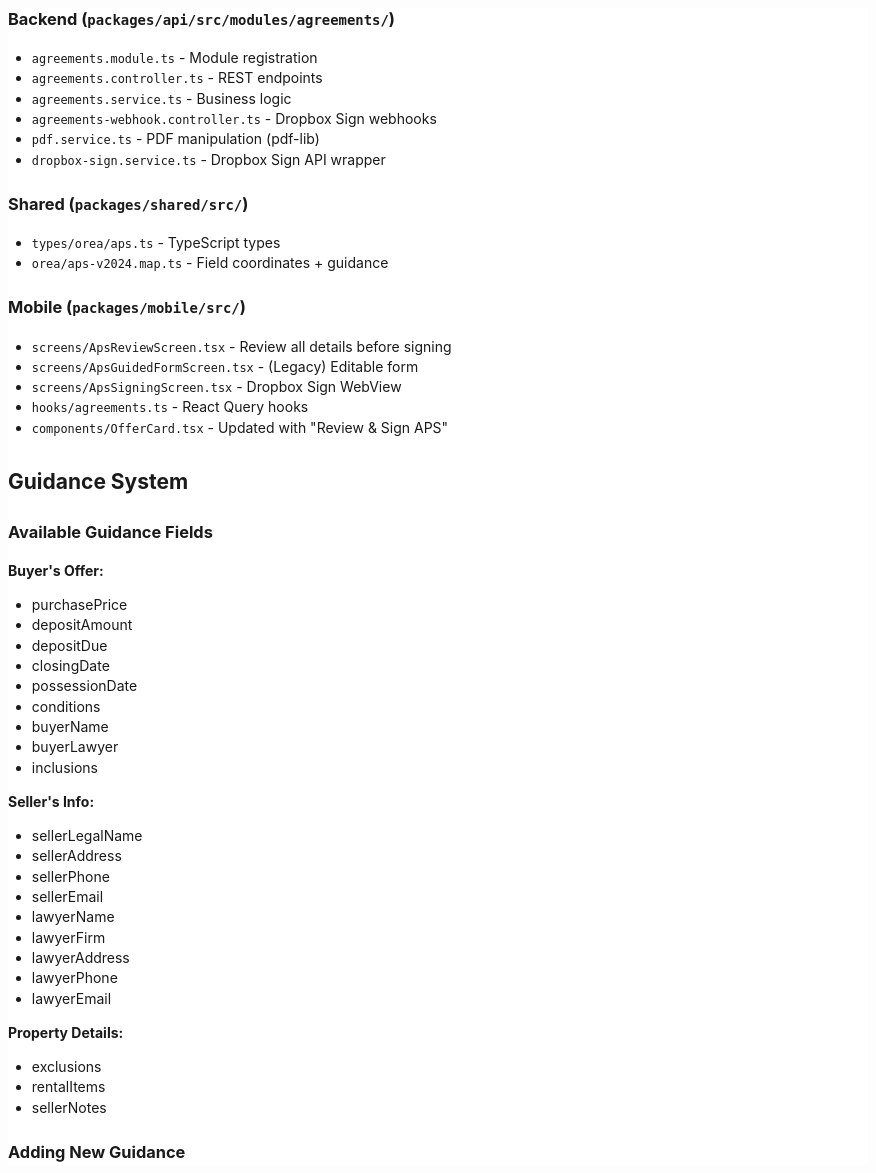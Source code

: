 ### Backend (`packages/api/src/modules/agreements/`)
- `agreements.module.ts` - Module registration
- `agreements.controller.ts` - REST endpoints
- `agreements.service.ts` - Business logic
- `agreements-webhook.controller.ts` - Dropbox Sign webhooks
- `pdf.service.ts` - PDF manipulation (pdf-lib)
- `dropbox-sign.service.ts` - Dropbox Sign API wrapper

### Shared (`packages/shared/src/`)
- `types/orea/aps.ts` - TypeScript types
- `orea/aps-v2024.map.ts` - Field coordinates + guidance

### Mobile (`packages/mobile/src/`)
- `screens/ApsReviewScreen.tsx` - Review all details before signing
- `screens/ApsGuidedFormScreen.tsx` - (Legacy) Editable form
- `screens/ApsSigningScreen.tsx` - Dropbox Sign WebView
- `hooks/agreements.ts` - React Query hooks
- `components/OfferCard.tsx` - Updated with "Review & Sign APS"

## Guidance System

### Available Guidance Fields

**Buyer's Offer:**
- purchasePrice
- depositAmount
- depositDue
- closingDate
- possessionDate
- conditions
- buyerName
- buyerLawyer
- inclusions

**Seller's Info:**
- sellerLegalName
- sellerAddress
- sellerPhone
- sellerEmail
- lawyerName
- lawyerFirm
- lawyerAddress
- lawyerPhone
- lawyerEmail

**Property Details:**
- exclusions
- rentalItems
- sellerNotes

### Adding New Guidance
